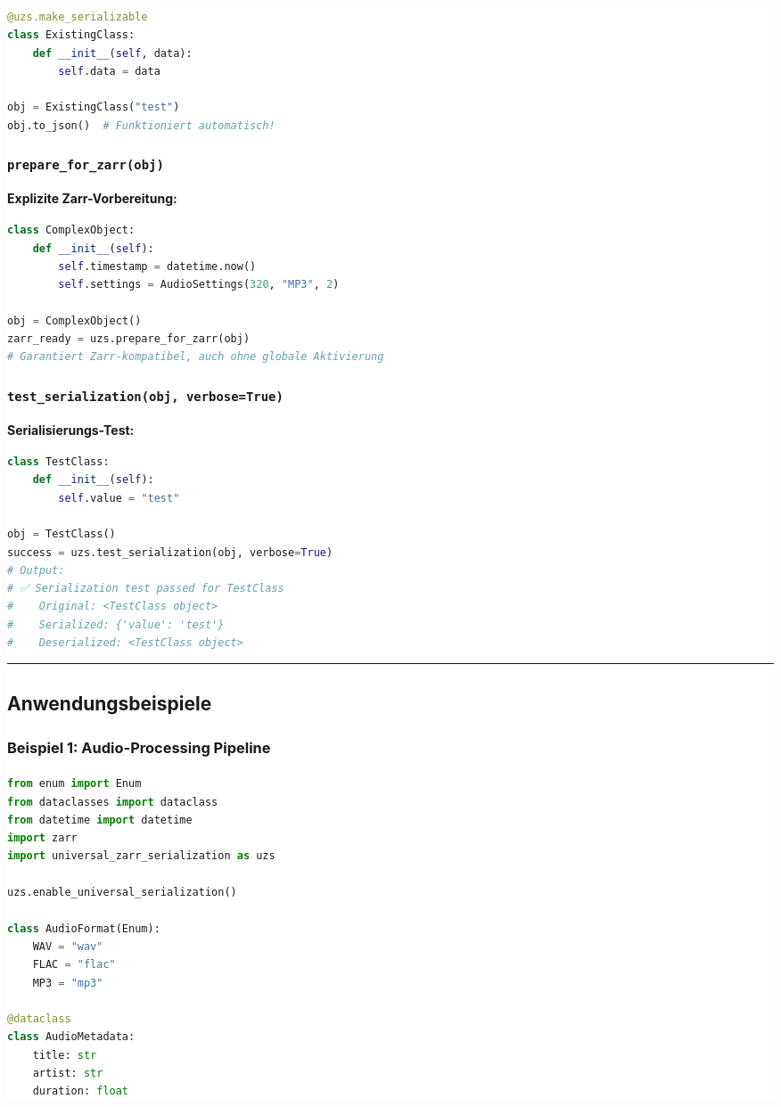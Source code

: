 ```python
@uzs.make_serializable
class ExistingClass:
    def __init__(self, data):
        self.data = data

obj = ExistingClass("test")
obj.to_json()  # Funktioniert automatisch!
```

### `prepare_for_zarr(obj)`
**Explizite Zarr-Vorbereitung:**

```python
class ComplexObject:
    def __init__(self):
        self.timestamp = datetime.now()
        self.settings = AudioSettings(320, "MP3", 2)

obj = ComplexObject()
zarr_ready = uzs.prepare_for_zarr(obj)
# Garantiert Zarr-kompatibel, auch ohne globale Aktivierung
```

### `test_serialization(obj, verbose=True)`
**Serialisierungs-Test:**

```python
class TestClass:
    def __init__(self):
        self.value = "test"

obj = TestClass()
success = uzs.test_serialization(obj, verbose=True)
# Output:
# ✅ Serialization test passed for TestClass
#    Original: <TestClass object>
#    Serialized: {'value': 'test'}
#    Deserialized: <TestClass object>
```

---

## Anwendungsbeispiele

### Beispiel 1: Audio-Processing Pipeline
```python
from enum import Enum
from dataclasses import dataclass
from datetime import datetime
import zarr
import universal_zarr_serialization as uzs

uzs.enable_universal_serialization()

class AudioFormat(Enum):
    WAV = "wav"
    FLAC = "flac"
    MP3 = "mp3"

@dataclass
class AudioMetadata:
    title: str
    artist: str
    duration: float
```